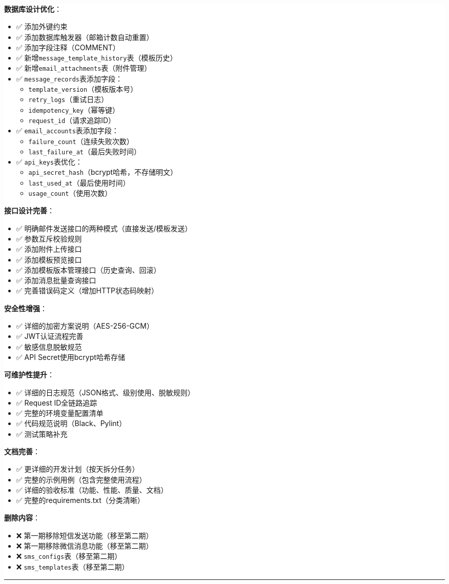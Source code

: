 **数据库设计优化**：
- ✅ 添加外键约束
- ✅ 添加数据库触发器（邮箱计数自动重置）
- ✅ 添加字段注释（COMMENT）
- ✅ 新增`message_template_history`表（模板历史）
- ✅ 新增`email_attachments`表（附件管理）
- ✅ `message_records`表添加字段：
  - `template_version`（模板版本号）
  - `retry_logs`（重试日志）
  - `idempotency_key`（幂等键）
  - `request_id`（请求追踪ID）
- ✅ `email_accounts`表添加字段：
  - `failure_count`（连续失败次数）
  - `last_failure_at`（最后失败时间）
- ✅ `api_keys`表优化：
  - `api_secret_hash`（bcrypt哈希，不存储明文）
  - `last_used_at`（最后使用时间）
  - `usage_count`（使用次数）

**接口设计完善**：
- ✅ 明确邮件发送接口的两种模式（直接发送/模板发送）
- ✅ 参数互斥校验规则
- ✅ 添加附件上传接口
- ✅ 添加模板预览接口
- ✅ 添加模板版本管理接口（历史查询、回滚）
- ✅ 添加消息批量查询接口
- ✅ 完善错误码定义（增加HTTP状态码映射）

**安全性增强**：
- ✅ 详细的加密方案说明（AES-256-GCM）
- ✅ JWT认证流程完善
- ✅ 敏感信息脱敏规范
- ✅ API Secret使用bcrypt哈希存储

**可维护性提升**：
- ✅ 详细的日志规范（JSON格式、级别使用、脱敏规则）
- ✅ Request ID全链路追踪
- ✅ 完整的环境变量配置清单
- ✅ 代码规范说明（Black、Pylint）
- ✅ 测试策略补充

**文档完善**：
- ✅ 更详细的开发计划（按天拆分任务）
- ✅ 完整的示例用例（包含完整使用流程）
- ✅ 详细的验收标准（功能、性能、质量、文档）
- ✅ 完整的requirements.txt（分类清晰）

**删除内容**：
- ❌ 第一期移除短信发送功能（移至第二期）
- ❌ 第一期移除微信消息功能（移至第二期）
- ❌ `sms_configs`表（移至第二期）
- ❌ `sms_templates`表（移至第二期）

---
